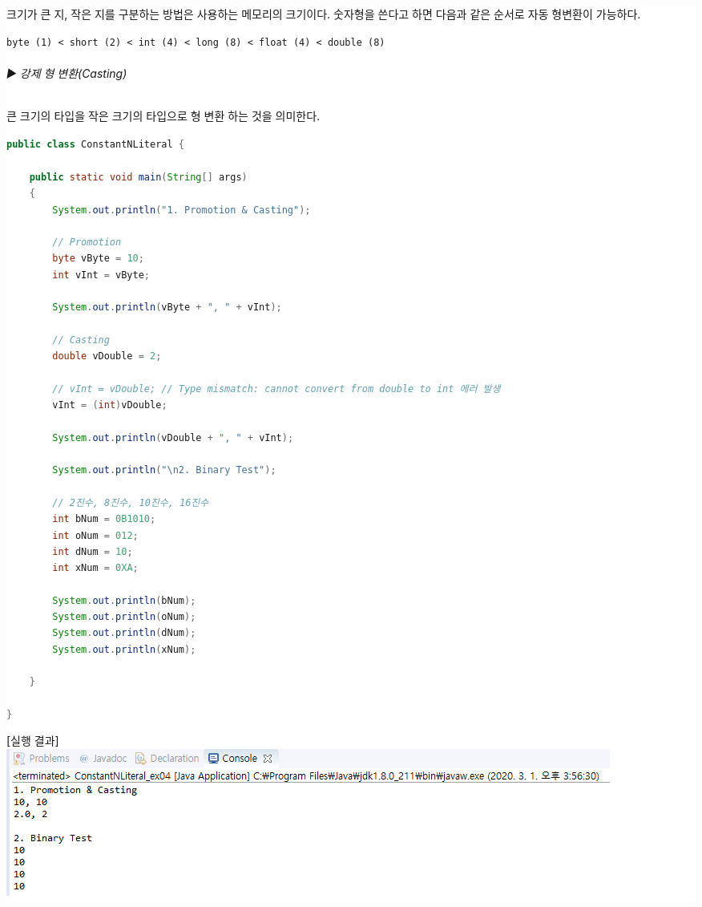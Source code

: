 크기가 큰 지, 작은 지를 구분하는 방법은 사용하는 메모리의 크기이다. 숫자형을 쓴다고 하면 다음과 같은 순서로 자동 형변환이 가능하다.

```byte (1) < short (2) < int (4) < long (8) < float (4) < double (8)```

###### ▶ 강제 형 변환(Casting)

큰 크기의 타입을 작은 크기의 타입으로 형 변환 하는 것을 의미한다.

```Java
public class ConstantNLiteral {

	public static void main(String[] args)
	{
		System.out.println("1. Promotion & Casting");

		// Promotion
		byte vByte = 10;
		int vInt = vByte;

		System.out.println(vByte + ", " + vInt);

		// Casting
		double vDouble = 2;

		// vInt = vDouble; // Type mismatch: cannot convert from double to int 에러 발생
		vInt = (int)vDouble;

		System.out.println(vDouble + ", " + vInt);

		System.out.println("\n2. Binary Test");

		// 2진수, 8진수, 10진수, 16진수
		int bNum = 0B1010;
		int oNum = 012;
		int dNum = 10;
		int xNum = 0XA;

		System.out.println(bNum);
		System.out.println(oNum);
		System.out.println(dNum);
		System.out.println(xNum);

	}

}
```

[실행 결과]<br>
![실행결과](/images/2020-03-01-java-chapter2-variables/5_example3.jpg)
﻿
